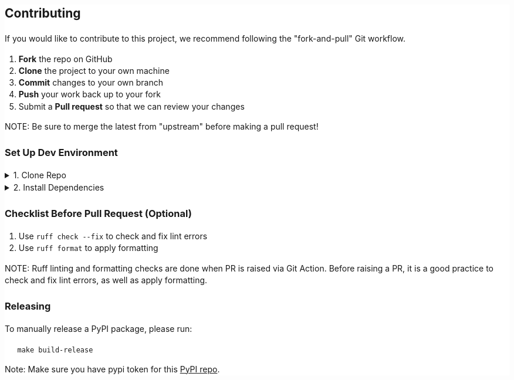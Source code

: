 ## Contributing

If you would like to contribute to this project, we recommend following the "fork-and-pull" Git workflow.

1.  **Fork** the repo on GitHub
2.  **Clone** the project to your own machine
3.  **Commit** changes to your own branch
4.  **Push** your work back up to your fork
5.  Submit a **Pull request** so that we can review your changes

NOTE: Be sure to merge the latest from "upstream" before making a pull request!

### Set Up Dev Environment

<details><summary>1. Clone Repo</summary></details>

<details><summary>2. Install Dependencies</summary></details>



### Checklist Before Pull Request (Optional)

1. Use `ruff check --fix` to check and fix lint errors
2. Use `ruff format` to apply formatting

NOTE: Ruff linting and formatting checks are done when PR is raised via Git Action. Before raising a PR, it is a good practice to check and fix lint errors, as well as apply formatting.


### Releasing


To manually release a PyPI package, please run: 

```shell
   make build-release
```

Note: Make sure you have pypi token for this [PyPI repo](https://pypi.org/project/llm-toolkit/).

